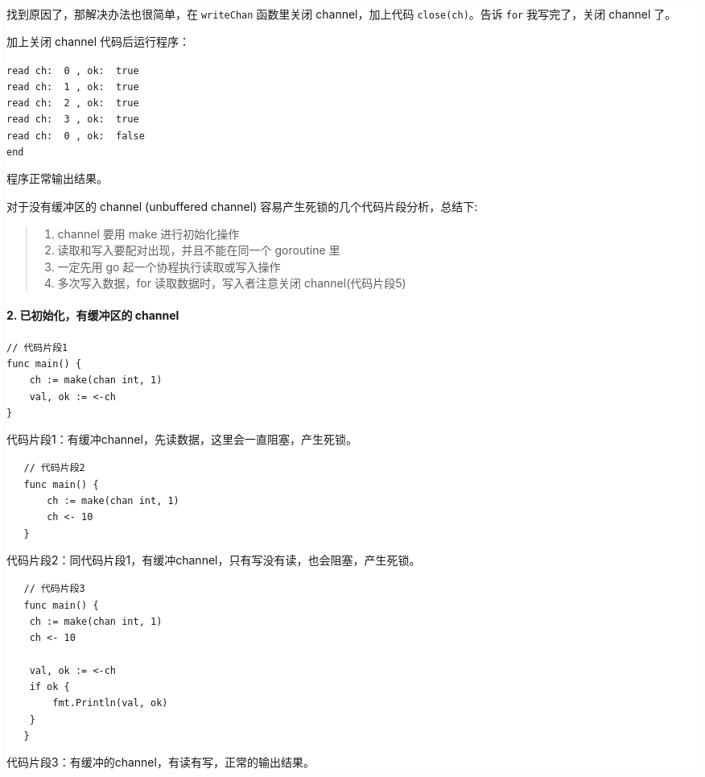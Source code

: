 找到原因了，那解决办法也很简单，在 `writeChan` 函数里关闭 channel，加上代码 `close(ch)`。告诉 `for` 我写完了，关闭 channel 了。

加上关闭 channel 代码后运行程序：

    read ch:  0 , ok:  true
    read ch:  1 , ok:  true
    read ch:  2 , ok:  true
    read ch:  3 , ok:  true
    read ch:  0 , ok:  false
    end
    

程序正常输出结果。

对于没有缓冲区的 channel (unbuffered channel) 容易产生死锁的几个代码片段分析，总结下:

> 1.  channel 要用 make 进行初始化操作
> 2.  读取和写入要配对出现，并且不能在同一个 goroutine 里
> 3.  一定先用 go 起一个协程执行读取或写入操作
> 4.  多次写入数据，for 读取数据时，写入者注意关闭 channel(代码片段5)

  

#### 2\. 已初始化，有缓冲区的 channel

    // 代码片段1
    func main() {
        ch := make(chan int, 1)
        val, ok := <-ch
    }
    

代码片段1：有缓冲channel，先读数据，这里会一直阻塞，产生死锁。

  

       // 代码片段2
       func main() {
           ch := make(chan int, 1)
           ch <- 10
       }
    

代码片段2：同代码片段1，有缓冲channel，只有写没有读，也会阻塞，产生死锁。

  

       // 代码片段3
       func main() {
       	ch := make(chan int, 1)
       	ch <- 10
       
       	val, ok := <-ch
       	if ok {
       		fmt.Println(val, ok)
       	}
       }
    

代码片段3：有缓冲的channel，有读有写，正常的输出结果。
